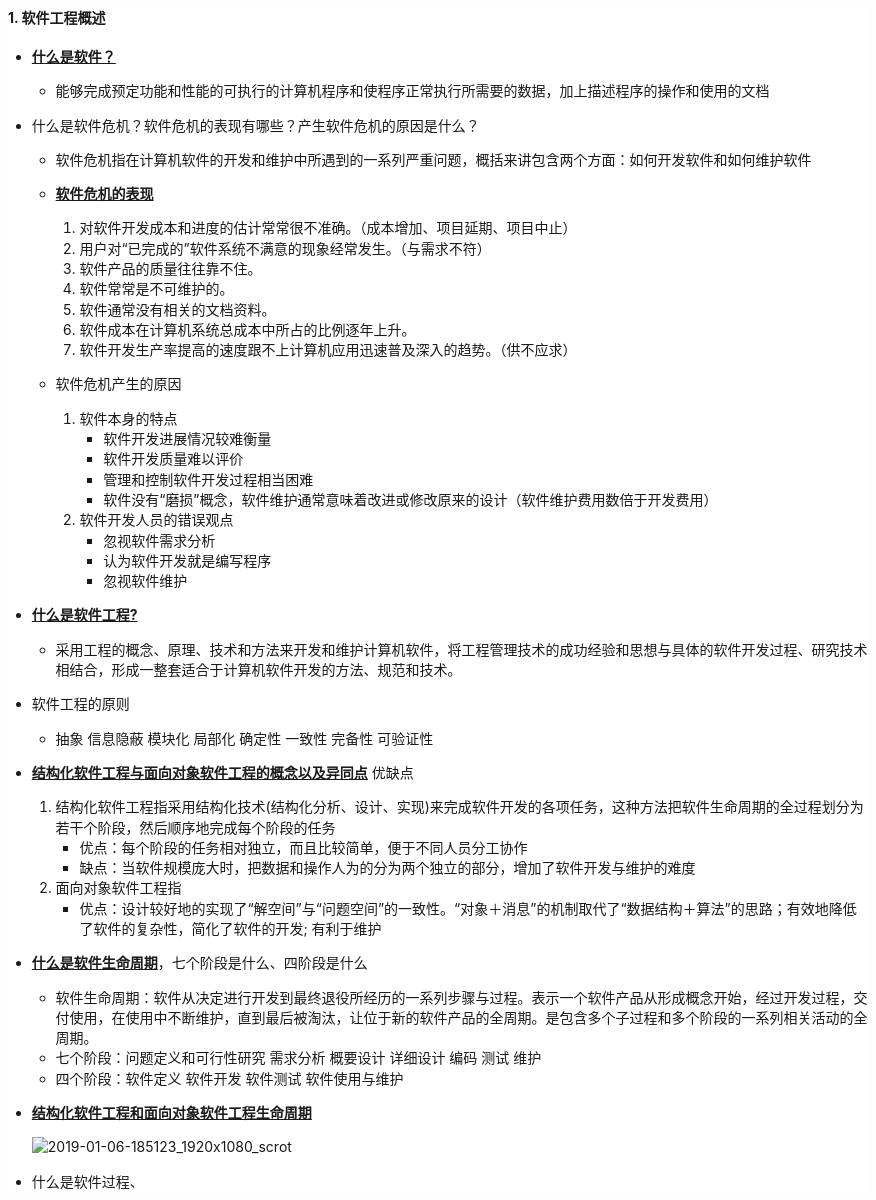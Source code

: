 #### 1. 软件工程概述

- **<u>什么是软件？</u>**

  - 能够完成预定功能和性能的可执行的计算机程序和使程序正常执行所需要的数据，加上描述程序的操作和使用的文档

- 什么是软件危机？软件危机的表现有哪些？产生软件危机的原因是什么？

  - 软件危机指在计算机软件的开发和维护中所遇到的一系列严重问题，概括来讲包含两个方面：如何开发软件和如何维护软件

  - **<u>软件危机的表现</u>**
    1. 对软件开发成本和进度的估计常常很不准确。（成本增加、项目延期、项目中止）
    2. 用户对“已完成的”软件系统不满意的现象经常发生。（与需求不符）
    3. 软件产品的质量往往靠不住。
    4. 软件常常是不可维护的。
    5. 软件通常没有相关的文档资料。
    6. 软件成本在计算机系统总成本中所占的比例逐年上升。
    7. 软件开发生产率提高的速度跟不上计算机应用迅速普及深入的趋势。（供不应求）
  - 软件危机产生的原因
    1. 软件本身的特点
       - 软件开发进展情况较难衡量
       - 软件开发质量难以评价
       - 管理和控制软件开发过程相当困难
       - 软件没有“磨损”概念，软件维护通常意味着改进或修改原来的设计（软件维护费用数倍于开发费用）
    2. 软件开发人员的错误观点
       - 忽视软件需求分析
       - 认为软件开发就是编写程序
       - 忽视软件维护

- **<u>什么是软件工程?</u>**

  - 采用工程的概念、原理、技术和方法来开发和维护计算机软件，将工程管理技术的成功经验和思想与具体的软件开发过程、研究技术相结合，形成一整套适合于计算机软件开发的方法、规范和技术。

- 软件工程的原则

  - 抽象  信息隐蔽  模块化 局部化  确定性  一致性  完备性  可验证性

- **<u>结构化软件工程与面向对象软件工程的概念以及异同点</u>** 优缺点

  1. 结构化软件工程指采用结构化技术(结构化分析、设计、实现)来完成软件开发的各项任务，这种方法把软件生命周期的全过程划分为若干个阶段，然后顺序地完成每个阶段的任务
     - 优点：每个阶段的任务相对独立，而且比较简单，便于不同人员分工协作
     - 缺点：当软件规模庞大时，把数据和操作人为的分为两个独立的部分，增加了软件开发与维护的难度
  2. 面向对象软件工程指
     - 优点：设计较好地的实现了“解空间”与“问题空间”的一致性。“对象＋消息”的机制取代了“数据结构＋算法”的思路；有效地降低了软件的复杂性，简化了软件的开发;  有利于维护

- **<u>什么是软件生命周期</u>**，七个阶段是什么、四阶段是什么

  - 软件生命周期：软件从决定进行开发到最终退役所经历的一系列步骤与过程。表示一个软件产品从形成概念开始，经过开发过程，交付使用，在使用中不断维护，直到最后被淘汰，让位于新的软件产品的全周期。是包含多个子过程和多个阶段的一系列相关活动的全周期。
  - 七个阶段：问题定义和可行性研究  需求分析  概要设计  详细设计  编码  测试  维护  
  - 四个阶段：软件定义  软件开发  软件测试  软件使用与维护

- **<u>结构化软件工程和面向对象软件工程生命周期</u>**

  ![2019-01-06-185123_1920x1080_scrot](/home/eve/2019-01-06-185123_1920x1080_scrot.png)

- 什么是软件过程、
